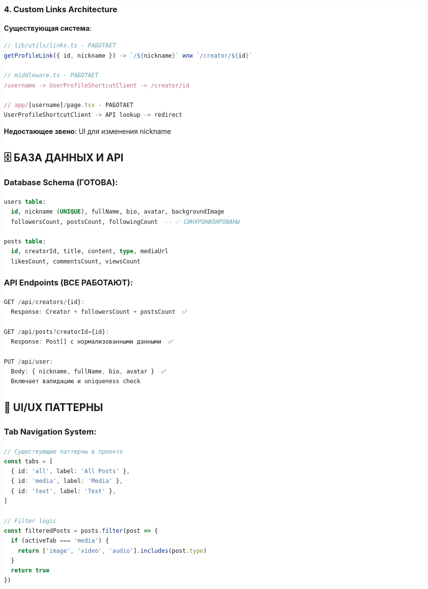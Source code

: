 ### 4. Custom Links Architecture
**Существующая система**:
```typescript
// lib/utils/links.ts - РАБОТАЕТ
getProfileLink({ id, nickname }) -> `/${nickname}` или `/creator/${id}`

// middleware.ts - РАБОТАЕТ  
/username -> UserProfileShortcutClient -> /creator/id

// app/[username]/page.tsx - РАБОТАЕТ
UserProfileShortcutClient -> API lookup -> redirect
```

**Недостающее звено**: UI для изменения nickname

## 🗄️ БАЗА ДАННЫХ И API

### Database Schema (ГОТОВА):
```sql
users table:
  id, nickname (UNIQUE), fullName, bio, avatar, backgroundImage
  followersCount, postsCount, followingCount  -- ✅ СИНХРОНИЗИРОВАНЫ
  
posts table:  
  id, creatorId, title, content, type, mediaUrl
  likesCount, commentsCount, viewsCount
```

### API Endpoints (ВСЕ РАБОТАЮТ):
```typescript
GET /api/creators/{id}:
  Response: Creator + followersCount + postsCount  ✅

GET /api/posts?creatorId={id}:
  Response: Post[] с нормализованными данными  ✅
  
PUT /api/user:
  Body: { nickname, fullName, bio, avatar }  ✅
  Включает валидацию и uniqueness check
```

## 🎨 UI/UX ПАТТЕРНЫ

### Tab Navigation System:
```typescript
// Существующие паттерны в проекте
const tabs = [
  { id: 'all', label: 'All Posts' },
  { id: 'media', label: 'Media' },
  { id: 'text', label: 'Text' },
]

// Filter logic
const filteredPosts = posts.filter(post => {
  if (activeTab === 'media') {
    return ['image', 'video', 'audio'].includes(post.type)
  }
  return true
})
```
